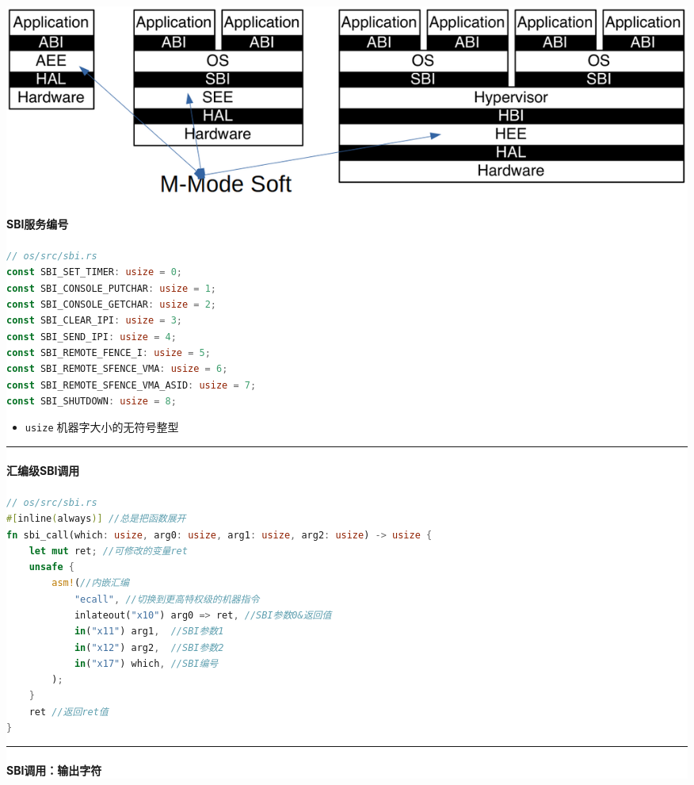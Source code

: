 ![bg right:55% 90%](figs/rv-privil-arch.png)
---

#### SBI服务编号
```rust
// os/src/sbi.rs
const SBI_SET_TIMER: usize = 0;
const SBI_CONSOLE_PUTCHAR: usize = 1;
const SBI_CONSOLE_GETCHAR: usize = 2;
const SBI_CLEAR_IPI: usize = 3;
const SBI_SEND_IPI: usize = 4;
const SBI_REMOTE_FENCE_I: usize = 5;
const SBI_REMOTE_SFENCE_VMA: usize = 6;
const SBI_REMOTE_SFENCE_VMA_ASID: usize = 7;
const SBI_SHUTDOWN: usize = 8;
```
- ``usize`` 机器字大小的无符号整型
---
#### 汇编级SBI调用

```rust
// os/src/sbi.rs
#[inline(always)] //总是把函数展开
fn sbi_call(which: usize, arg0: usize, arg1: usize, arg2: usize) -> usize {
    let mut ret; //可修改的变量ret
    unsafe {
        asm!(//内嵌汇编
            "ecall", //切换到更高特权级的机器指令
            inlateout("x10") arg0 => ret, //SBI参数0&返回值
            in("x11") arg1,  //SBI参数1
            in("x12") arg2,  //SBI参数2
            in("x17") which, //SBI编号
        );
    }
    ret //返回ret值
}
```
---
#### SBI调用：输出字符
